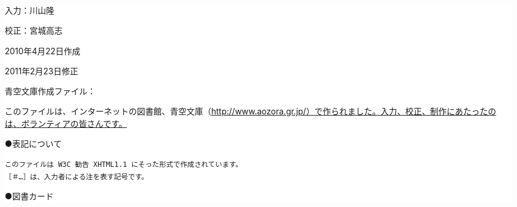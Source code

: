 入力：川山隆

校正：宮城高志

2010年4月22日作成

2011年2月23日修正

青空文庫作成ファイル：

このファイルは、インターネットの図書館、青空文庫（http://www.aozora.gr.jp/）で作られました。入力、校正、制作にあたったのは、ボランティアの皆さんです。











●表記について


	このファイルは W3C 勧告 XHTML1.1 にそった形式で作成されています。
	［＃…］は、入力者による注を表す記号です。







●図書カード